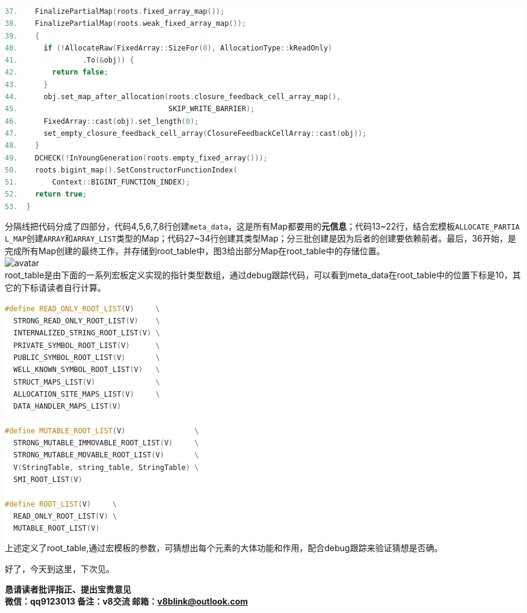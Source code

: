```c++
37.    FinalizePartialMap(roots.fixed_array_map());
38.    FinalizePartialMap(roots.weak_fixed_array_map());
39.    {
40.      if (!AllocateRaw(FixedArray::SizeFor(0), AllocationType::kReadOnly)
41.               .To(&obj)) {
42.        return false;
43.      }
44.      obj.set_map_after_allocation(roots.closure_feedback_cell_array_map(),
45.                                   SKIP_WRITE_BARRIER);
46.      FixedArray::cast(obj).set_length(0);
47.      set_empty_closure_feedback_cell_array(ClosureFeedbackCellArray::cast(obj));
48.    }
49.    DCHECK(!InYoungGeneration(roots.empty_fixed_array()));
50.    roots.bigint_map().SetConstructorFunctionIndex(
51.        Context::BIGINT_FUNCTION_INDEX);
52.    return true;
53.  }
```  
分隔线把代码分成了四部分，代码4,5,6,7,8行创建`meta_data`，这是所有Map都要用的**元信息**；代码13~22行，结合宏模板`ALLOCATE_PARTIAL_MAP`创建`ARRAY`和`ARRAY_LIST`类型的Map；代码27~34行创建其类型Map；分三批创建是因为后者的创建要依赖前者。最后，36开始，是完成所有Map创建的最终工作，并存储到root_table中，图3给出部分Map在root_table中的存储位置。  
![avatar](f3.png)  
root_table是由下面的一系列宏板定义实现的指针类型数组，通过debug跟踪代码，可以看到meta_data在root_table中的位置下标是10，其它的下标请读者自行计算。
```c++
#define READ_ONLY_ROOT_LIST(V)     \
  STRONG_READ_ONLY_ROOT_LIST(V)    \
  INTERNALIZED_STRING_ROOT_LIST(V) \
  PRIVATE_SYMBOL_ROOT_LIST(V)      \
  PUBLIC_SYMBOL_ROOT_LIST(V)       \
  WELL_KNOWN_SYMBOL_ROOT_LIST(V)   \
  STRUCT_MAPS_LIST(V)              \
  ALLOCATION_SITE_MAPS_LIST(V)     \
  DATA_HANDLER_MAPS_LIST(V)

#define MUTABLE_ROOT_LIST(V)                \
  STRONG_MUTABLE_IMMOVABLE_ROOT_LIST(V)     \
  STRONG_MUTABLE_MOVABLE_ROOT_LIST(V)       \
  V(StringTable, string_table, StringTable) \
  SMI_ROOT_LIST(V)

#define ROOT_LIST(V)     \
  READ_ONLY_ROOT_LIST(V) \
  MUTABLE_ROOT_LIST(V)
```   
上述定义了root_table,通过宏模板的参数，可猜想出每个元素的大体功能和作用，配合debug跟踪来验证猜想是否确。  
  
好了，今天到这里，下次见。   

**恳请读者批评指正、提出宝贵意见**  
**微信：qq9123013  备注：v8交流    邮箱：v8blink@outlook.com**